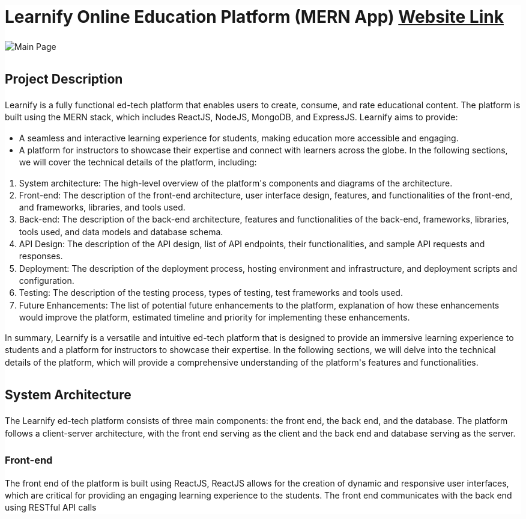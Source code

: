 # Learnify Online Education Platform (MERN App) [Website Link](https://learnify-app-alpha.vercel.app/)

![Main Page](images/mainpage.png)

## Project Description

Learnify is a fully functional ed-tech platform that enables users to create, consume,
and rate educational content. The platform is built using the MERN stack, which includes
ReactJS, NodeJS, MongoDB, and ExpressJS.
Learnify aims to provide:
* A seamless and interactive learning experience for students, making education
more accessible and engaging.
* A platform for instructors to showcase their expertise and connect with learners
across the globe.
In the following sections, we will cover the technical details of the platform, including:
1. System architecture: The high-level overview of the platform's components and
diagrams of the architecture.
2. Front-end: The description of the front-end architecture, user interface design,
features, and functionalities of the front-end, and frameworks, libraries, and tools
used.
3. Back-end: The description of the back-end architecture, features and functionalities of
the back-end, frameworks, libraries, tools used, and data models and database schema.
4. API Design: The description of the API design, list of API endpoints, their
functionalities, and sample API requests and responses.
5. Deployment: The description of the deployment process, hosting environment and
infrastructure, and deployment scripts and configuration.
6. Testing: The description of the testing process, types of testing, test frameworks and
tools used.
7. Future Enhancements: The list of potential future enhancements to the platform,
explanation of how these enhancements would improve the platform, estimated
timeline and priority for implementing these enhancements.

In summary, Learnify is a versatile and intuitive ed-tech platform that is designed to
provide an immersive learning experience to students and a platform for instructors to
showcase their expertise. In the following sections, we will delve into the technical details
of the platform, which will provide a comprehensive understanding of the platform's
features and functionalities.

## System Architecture

The Learnify ed-tech platform consists of three main components: the front end, the
back end, and the database. The platform follows a client-server architecture, with the
front end serving as the client and the back end and database serving as the server.

### Front-end 

The front end of the platform is built using ReactJS, ReactJS allows for the creation of dynamic and responsive user
interfaces, which are critical for providing an engaging learning experience to the students.
The front end communicates with the back end using RESTful API calls
